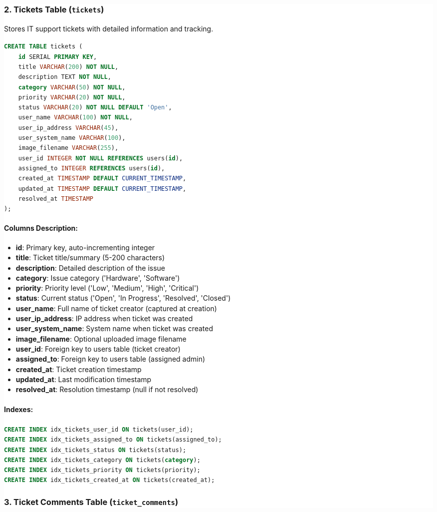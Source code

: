 ### 2. Tickets Table (`tickets`)

Stores IT support tickets with detailed information and tracking.

```sql
CREATE TABLE tickets (
    id SERIAL PRIMARY KEY,
    title VARCHAR(200) NOT NULL,
    description TEXT NOT NULL,
    category VARCHAR(50) NOT NULL,
    priority VARCHAR(20) NOT NULL,
    status VARCHAR(20) NOT NULL DEFAULT 'Open',
    user_name VARCHAR(100) NOT NULL,
    user_ip_address VARCHAR(45),
    user_system_name VARCHAR(100),
    image_filename VARCHAR(255),
    user_id INTEGER NOT NULL REFERENCES users(id),
    assigned_to INTEGER REFERENCES users(id),
    created_at TIMESTAMP DEFAULT CURRENT_TIMESTAMP,
    updated_at TIMESTAMP DEFAULT CURRENT_TIMESTAMP,
    resolved_at TIMESTAMP
);
```

#### Columns Description:
- **id**: Primary key, auto-incrementing integer
- **title**: Ticket title/summary (5-200 characters)
- **description**: Detailed description of the issue
- **category**: Issue category ('Hardware', 'Software')
- **priority**: Priority level ('Low', 'Medium', 'High', 'Critical')
- **status**: Current status ('Open', 'In Progress', 'Resolved', 'Closed')
- **user_name**: Full name of ticket creator (captured at creation)
- **user_ip_address**: IP address when ticket was created
- **user_system_name**: System name when ticket was created
- **image_filename**: Optional uploaded image filename
- **user_id**: Foreign key to users table (ticket creator)
- **assigned_to**: Foreign key to users table (assigned admin)
- **created_at**: Ticket creation timestamp
- **updated_at**: Last modification timestamp
- **resolved_at**: Resolution timestamp (null if not resolved)

#### Indexes:
```sql
CREATE INDEX idx_tickets_user_id ON tickets(user_id);
CREATE INDEX idx_tickets_assigned_to ON tickets(assigned_to);
CREATE INDEX idx_tickets_status ON tickets(status);
CREATE INDEX idx_tickets_category ON tickets(category);
CREATE INDEX idx_tickets_priority ON tickets(priority);
CREATE INDEX idx_tickets_created_at ON tickets(created_at);
```

### 3. Ticket Comments Table (`ticket_comments`)
